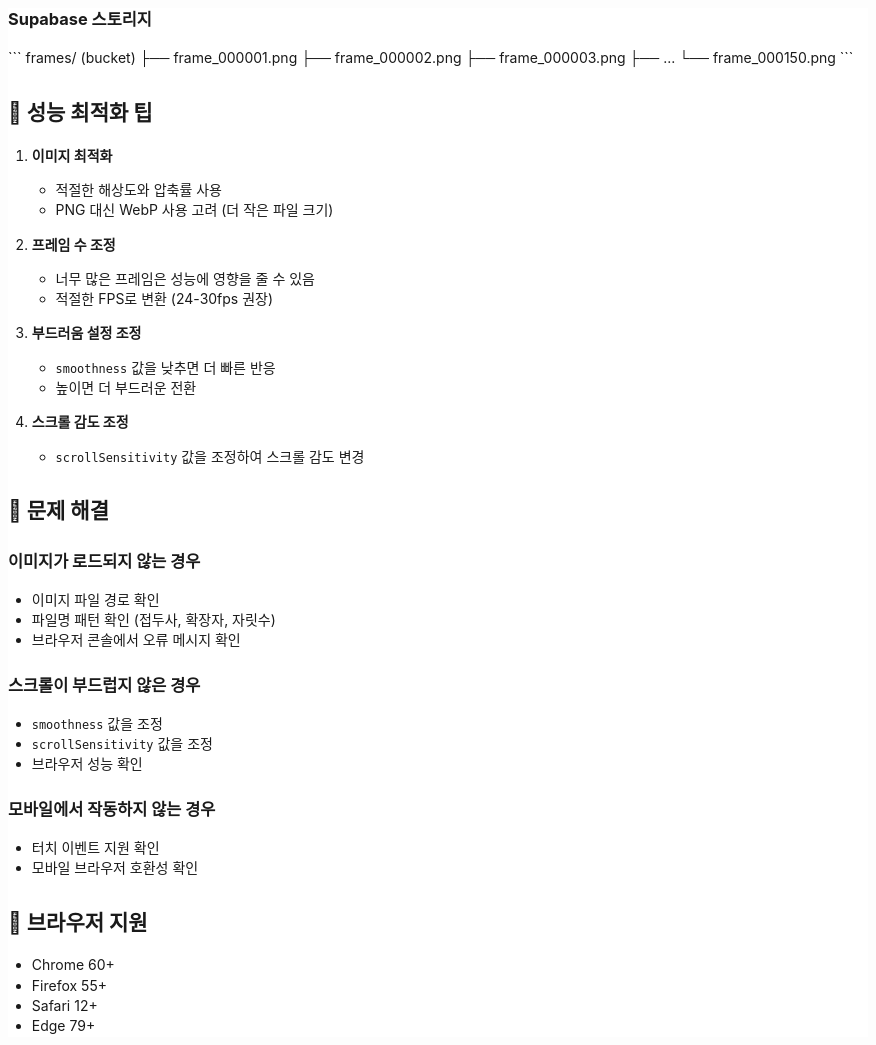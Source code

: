### Supabase 스토리지
\`\`\`
frames/ (bucket)
├── frame_000001.png
├── frame_000002.png
├── frame_000003.png
├── ...
└── frame_000150.png
\`\`\`

## 🔧 성능 최적화 팁

1. **이미지 최적화**
   - 적절한 해상도와 압축률 사용
   - PNG 대신 WebP 사용 고려 (더 작은 파일 크기)

2. **프레임 수 조정**
   - 너무 많은 프레임은 성능에 영향을 줄 수 있음
   - 적절한 FPS로 변환 (24-30fps 권장)

3. **부드러움 설정 조정**
   - `smoothness` 값을 낮추면 더 빠른 반응
   - 높이면 더 부드러운 전환

4. **스크롤 감도 조정**
   - `scrollSensitivity` 값을 조정하여 스크롤 감도 변경

## 🐛 문제 해결

### 이미지가 로드되지 않는 경우
- 이미지 파일 경로 확인
- 파일명 패턴 확인 (접두사, 확장자, 자릿수)
- 브라우저 콘솔에서 오류 메시지 확인

### 스크롤이 부드럽지 않은 경우
- `smoothness` 값을 조정
- `scrollSensitivity` 값을 조정
- 브라우저 성능 확인

### 모바일에서 작동하지 않는 경우
- 터치 이벤트 지원 확인
- 모바일 브라우저 호환성 확인

## 📱 브라우저 지원

- Chrome 60+
- Firefox 55+
- Safari 12+
- Edge 79+
